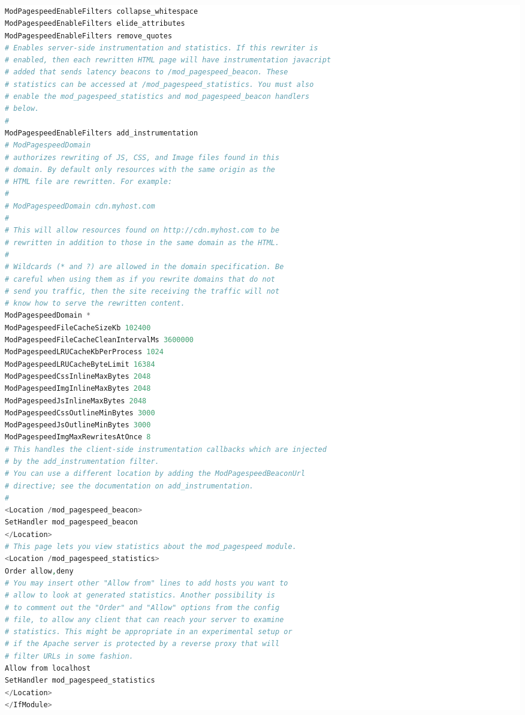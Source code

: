```php
ModPagespeedEnableFilters collapse_whitespace
ModPagespeedEnableFilters elide_attributes
ModPagespeedEnableFilters remove_quotes
# Enables server-side instrumentation and statistics. If this rewriter is
# enabled, then each rewritten HTML page will have instrumentation javacript
# added that sends latency beacons to /mod_pagespeed_beacon. These
# statistics can be accessed at /mod_pagespeed_statistics. You must also
# enable the mod_pagespeed_statistics and mod_pagespeed_beacon handlers
# below.
#
ModPagespeedEnableFilters add_instrumentation
# ModPagespeedDomain
# authorizes rewriting of JS, CSS, and Image files found in this
# domain. By default only resources with the same origin as the
# HTML file are rewritten. For example:
#
# ModPagespeedDomain cdn.myhost.com
#
# This will allow resources found on http://cdn.myhost.com to be
# rewritten in addition to those in the same domain as the HTML.
#
# Wildcards (* and ?) are allowed in the domain specification. Be
# careful when using them as if you rewrite domains that do not
# send you traffic, then the site receiving the traffic will not
# know how to serve the rewritten content.
ModPagespeedDomain *
ModPagespeedFileCacheSizeKb 102400
ModPagespeedFileCacheCleanIntervalMs 3600000
ModPagespeedLRUCacheKbPerProcess 1024
ModPagespeedLRUCacheByteLimit 16384
ModPagespeedCssInlineMaxBytes 2048
ModPagespeedImgInlineMaxBytes 2048
ModPagespeedJsInlineMaxBytes 2048
ModPagespeedCssOutlineMinBytes 3000
ModPagespeedJsOutlineMinBytes 3000
ModPagespeedImgMaxRewritesAtOnce 8
# This handles the client-side instrumentation callbacks which are injected
# by the add_instrumentation filter.
# You can use a different location by adding the ModPagespeedBeaconUrl
# directive; see the documentation on add_instrumentation.
#
<Location /mod_pagespeed_beacon>
SetHandler mod_pagespeed_beacon
</Location>
# This page lets you view statistics about the mod_pagespeed module.
<Location /mod_pagespeed_statistics>
Order allow,deny
# You may insert other "Allow from" lines to add hosts you want to
# allow to look at generated statistics. Another possibility is
# to comment out the "Order" and "Allow" options from the config
# file, to allow any client that can reach your server to examine
# statistics. This might be appropriate in an experimental setup or
# if the Apache server is protected by a reverse proxy that will
# filter URLs in some fashion.
Allow from localhost
SetHandler mod_pagespeed_statistics
</Location>
</IfModule>

```
